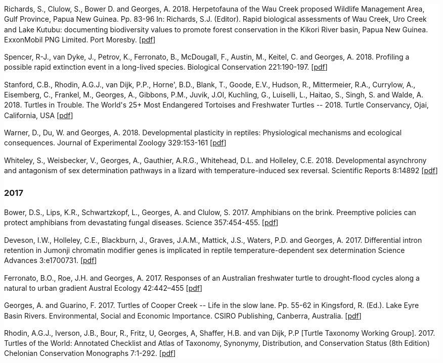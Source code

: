 Richards, S., Clulow, S., Bower D. and Georges, A. 2018. Herpetofauna of the Wau Creek proposed Wildlife Management Area, Gulf Province, Papua New Guinea. Pp. 83-96 In: Richards, S.J. (Editor). Rapid biological assessments of Wau Creek, Uro Creek and Lake Kutubu: documenting biodiversity values to promote forest conservation in the Kikori River basin, Papua New Guinea. ExxonMobil PNG Limited. Port Moresby. \[[pdf](http://georges.biomatix.org/storage/app/uploads/public/5c0/230/acd/5c0230acd0853584363832.pdf)\]

Spencer, R-J., van Dyke, J., Petrov, K., Ferronato, B., McDougall, F., Austin, M., Keitel, C. and Georges, A. 2018. Profiling a possible rapid extinction event in a long-lived species. Biological Conservation 221:190-197. \[[pdf](http://georges.biomatix.org/storage/app/uploads/public/5aa/88c/433/5aa88c433fcaf804185344.pdf)\]

Stanford, C.B., Rhodin, A.G.J., van Dijk, P.P., Horne', B.D., Blank, T., Goode, E.V., Hudson, R., Mittermeier, R.A., Currylow, A., Eisemberg, C., Frankel, M., Georges, A., Gibbons, P.M., Juvik, J.Ol, Kuchling, G., Luiselli, L., Haitao, S., Singh, S. and Walde, A. 2018. Turtles in Trouble. The World's 25+ Most Endangered Tortoises and Freshwater Turtles -- 2018. Turtle Conservancy, Ojai, California, USA \[[pdf](http://georges.biomatix.org/storage/app/uploads/public/5aa/891/7b4/5aa8917b401a8837066757.pdf)\]

Warner, D., Du, W. and Georges, A. 2018. Developmental plasticity in reptiles: Physiological mechanisms and ecological consequences. Journal of Experimental Zoology 329:153-161 \[[pdf](http://georges.biomatix.org/storage/app/uploads/public/5b4/d4a/0b5/5b4d4a0b5e4e3082006003.pdf)\]

Whiteley, S., Weisbecker, V., Georges, A., Gauthier, A.R.G., Whitehead, D.L. and Holleley, C.E. 2018. Developmental asynchrony and antagonism of sex determination pathways in a lizard with temperature-induced sex reversal. Scientific Reports 8:14892 \[[pdf](http://georges.biomatix.org/storage/app/uploads/public/5cf/ad2/978/5cfad2978e731050921551.pdf)\]

<a id="year-2017"></a>

### 2017

Bower, D.S., Lips, K.R., Schwartzkopf, L., Georges, A. and Clulow, S. 2017. Amphibians on the brink. Preemptive policies can protect amphibians from devastating fungal diseases. Science 357:454-455. \[[pdf](http://georges.biomatix.org/storage/app/uploads/public/598/570/20d/59857020d1d14542924636.pdf)\]

Deveson, I.W., Holleley, C.E., Blackburn, J., Graves, J.A.M., Mattick, J.S., Waters, P.D. and Georges, A. 2017. Differential intron retention in Jumonji chromatin modifier genes is implicated in reptile temperature-dependent sex determination Science Advances 3:e1700731. \[[pdf](http://georges.biomatix.org/storage/app/uploads/public/595/451/729/595451729c017118092507.pdf)\]

Ferronato, B.O., Roe, J.H. and Georges, A. 2017. Responses of an Australian freshwater turtle to drought-flood cycles along a natural to urban gradient Austral Ecology 42:442–455 \[[pdf](http://georges.biomatix.org/storage/app/uploads/public/595/e20/5d3/595e205d3a178154551033.pdf)\]

Georges, A. and Guarino, F. 2017. Turtles of Cooper Creek -- Life in the slow lane. Pp. 55-62 in Kingsford, R. (Ed.). Lake Eyre Basin Rivers. Environmental, Social and Economic Importance. CSIRO Publishing, Canberra, Australia. \[[pdf](http://georges.biomatix.org/storage/app/uploads/public/5a0/917/0cc/5a09170cc0146695795117.pdf)\]

Rhodin, A.G.J., Iverson, J.B., Bour, R., Fritz, U, Georges, A, Shaffer, H.B. and van Dijk, P.P \[Turtle Taxonomy Working Group\]. 2017. Turtles of the World: Annotated Checklist and Atlas of Taxonomy, Synonymy, Distribution, and Conservation Status (8th Edition) Chelonian Conservation Monographs 7:1-292. \[[pdf](http://georges.biomatix.org/storage/app/uploads/public/598/525/d26/598525d266c50880989684.pdf)\]
